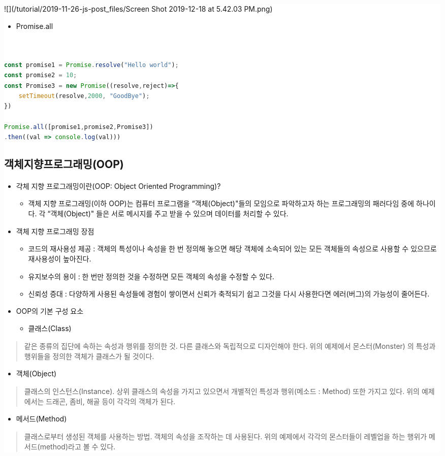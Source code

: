```js

```

![](/tutorial/2019-11-26-js-post_files/Screen Shot 2019-12-18 at 5.42.03 PM.png)


* Promise.all

```js


const promise1 = Promise.resolve("Hello world");
const promise2 = 10;
const Promise3 = new Promise((resolve,reject)=>{
	setTimeout(resolve,2000, "GoodBye");
})

Promise.all([promise1,promise2,Promise3])
.then((val => console.log(val)))

```





## 객체지향프로그래밍(OOP)

* 갹체 지향 프로그래밍이란(OOP: Object Oriented Programming)?

  * 객체 지향 프로그래밍(이하 OOP)는 컴퓨터 프로그램을 “객체(Object)"들의 모임으로 파악하고자 하는 프로그래밍의 패러다임 중에 하나이다. 각 “객체(Object)" 들은 서로 메시지를 주고 받을 수 있으며 데이터를 처리할 수 있다.


* 객체 지향 프로그래밍 장점  

  * 코드의 재사용성 제공 : 
  객체의 특성이나 속성을 한 번 정의해 놓으면 해당 객체에 소속되어 있는 모든 객체들의 속성으로 사용할 수 있으므로 재사용성이 높아진다.
  
  * 유지보수의 용이 : 한 번만 정의한 것을 수정하면 모든 객체의 속성을 수정할 수 있다.
  
  * 신뢰성 증대 : 다양하게 사용된 속성들에 경험이 쌓이면서 신뢰가 축적되기 쉽고 그것을 다시 사용한다면 에러(버그)의 가능성이 줄어든다.



* OOP의 기본 구성 요소

  * 클래스(Class)

>같은 종류의 집단에 속하는 속성과 행위를 정의한 것. 다른 클래스와 독립적으로 디자인해야 한다. 위의 예제에서 몬스터(Monster) 의 특성과 행위들을 정의한 객체가 클래스가 될 것이다.

  * 객체(Object)

>클래스의 인스턴스(Instance). 상위 클래스의 속성을 가지고 있으면서 개별적인 특성과 행위(메소드 : Method) 또한 가지고 있다. 위의 예제에서는 드래곤, 좀비, 해골 등이 각각의 객체가 된다.

  * 메서드(Method)

>클래스로부터 생성된 객체를 사용하는 방법. 객체의 속성을 조작하는 데 사용된다. 위의 예제에서 각각의 몬스터들이 레벨업을 하는 행위가 메서드(method)라고 볼 수 있다.
